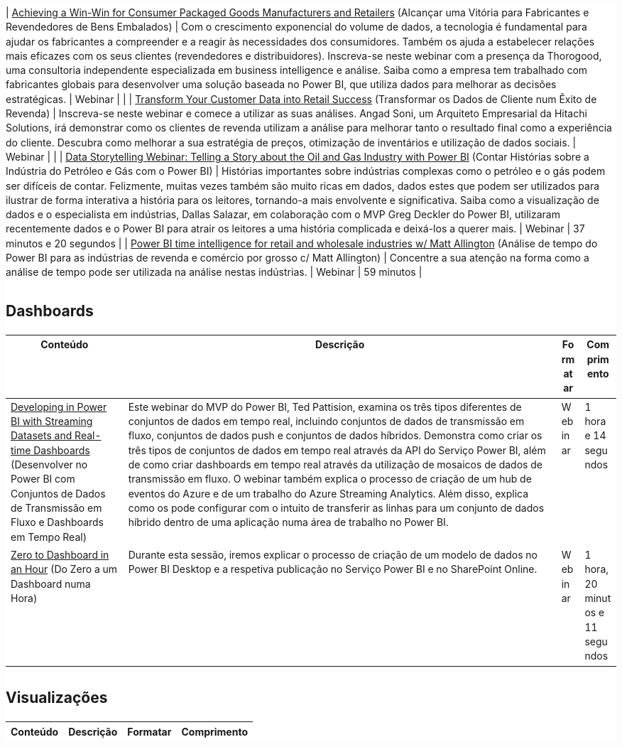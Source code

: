 | [Achieving a Win-Win for Consumer Packaged Goods Manufacturers and Retailers](https://info.microsoft.com/Achieving-a-Win-Win-for-Consumer-Packaged-Goods-Manufacturers-and-Retailers-OnDemandRegistration.html) (Alcançar uma Vitória para Fabricantes e Revendedores de Bens Embalados)  | Com o crescimento exponencial do volume de dados, a tecnologia é fundamental para ajudar os fabricantes a compreender e a reagir às necessidades dos consumidores. Também os ajuda a estabelecer relações mais eficazes com os seus clientes (revendedores e distribuidores). Inscreva-se neste webinar com a presença da Thorogood, uma consultoria independente especializada em business intelligence e análise. Saiba como a empresa tem trabalhado com fabricantes globais para desenvolver uma solução baseada no Power BI, que utiliza dados para melhorar as decisões estratégicas. | Webinar |             |
| [Transform Your Customer Data into Retail Success](https://info.microsoft.com/Transform-Your-Customer-Data-into-Retail-Success-OnDemandRegistration.html) (Transformar os Dados de Cliente num Êxito de Revenda)  | Inscreva-se neste webinar e comece a utilizar as suas análises. Angad Soni, um Arquiteto Empresarial da Hitachi Solutions, irá demonstrar como os clientes de revenda utilizam a análise para melhorar tanto o resultado final como a experiência do cliente. Descubra como melhorar a sua estratégia de preços, otimização de inventários e utilização de dados sociais.  | Webinar |             |
| [Data Storytelling Webinar: Telling a Story about the Oil and Gas Industry with Power BI](https://community.powerbi.com/t5/Webinars-and-Video-Gallery/Data-Storytelling-Webinar-Telling-a-Story-about-the-Oil-and-Gas/td-p/180995) (Contar Histórias sobre a Indústria do Petróleo e Gás com o Power BI) | Histórias importantes sobre indústrias complexas como o petróleo e o gás podem ser difíceis de contar. Felizmente, muitas vezes também são muito ricas em dados, dados estes que podem ser utilizados para ilustrar de forma interativa a história para os leitores, tornando-a mais envolvente e significativa. Saiba como a visualização de dados e o especialista em indústrias, Dallas Salazar, em colaboração com o MVP Greg Deckler do Power BI, utilizaram recentemente dados e o Power BI para atrair os leitores a uma história complicada e deixá-los a querer mais. | Webinar | 37 minutos e 20 segundos |
| [Power BI time intelligence for retail and wholesale industries w/ Matt Allington](https://community.powerbi.com/t5/Webinars-and-Video-Gallery/Power-BI-time-intelligence-for-retail-and-wholesale-industries-w/td-p/399518) (Análise de tempo do Power BI para as indústrias de revenda e comércio por grosso c/ Matt Allington)       | Concentre a sua atenção na forma como a análise de tempo pode ser utilizada na análise nestas indústrias.  | Webinar | 59 minutos       |
## <a name="dashboards"></a>Dashboards<a name="dashboards"></a>
| Conteúdo  | Descrição   | Formatar  | Comprimento |
|------------------------------------------------------------------------------------------------------------------------------------------------------------------|----------------------------------------------------------------------------------------------------------------------------------------------------------------------------------------------------------------------------------------------------------------------------------------------------------------------------------------------------------------------------------------------------------------------------------------------------------------------------------------------------------------------------|---------|--------|
| [Developing in Power BI with Streaming Datasets and Real-time Dashboards](https://community.powerbi.com/t5/Webinars-and-Video-Gallery/Developing-in-Power-BI-with-Streaming-Datasets-and-Real-time/td-p/272634) (Desenvolver no Power BI com Conjuntos de Dados de Transmissão em Fluxo e Dashboards em Tempo Real) | Este webinar do MVP do Power BI, Ted Pattision, examina os três tipos diferentes de conjuntos de dados em tempo real, incluindo conjuntos de dados de transmissão em fluxo, conjuntos de dados push e conjuntos de dados híbridos. Demonstra como criar os três tipos de conjuntos de dados em tempo real através da API do Serviço Power BI, além de como criar dashboards em tempo real através da utilização de mosaicos de dados de transmissão em fluxo. O webinar também explica o processo de criação de um hub de eventos do Azure e de um trabalho do Azure Streaming Analytics. Além disso, explica como os pode configurar com o intuito de transferir as linhas para um conjunto de dados híbrido dentro de uma aplicação numa área de trabalho no Power BI. | Webinar | 1 hora e 14 segundos       |
| [Zero to Dashboard in an Hour](https://community.powerbi.com/t5/Webinars-and-Video-Gallery/Zero-to-Dashboard-in-an-Hour/td-p/373432) (Do Zero a um Dashboard numa Hora)  | Durante esta sessão, iremos explicar o processo de criação de um modelo de dados no Power BI Desktop e a respetiva publicação no Serviço Power BI e no SharePoint Online.   | Webinar | 1 hora, 20 minutos e 11 segundos |
## <a name="visualizations"></a>Visualizações<a name="visualizations"></a>
| Conteúdo  | Descrição   | Formatar  | Comprimento |
|------------------------------------------------------------------------------------------------------------------------------------------------------------------|----------------------------------------------------------------------------------------------------------------------------------------------------------------------------------------------------------------------------------------------------------------------------------------------------------------------------------------------------------------------------------------------------------------------------------------------------------------------------------------------------------------------------|---------|--------|
